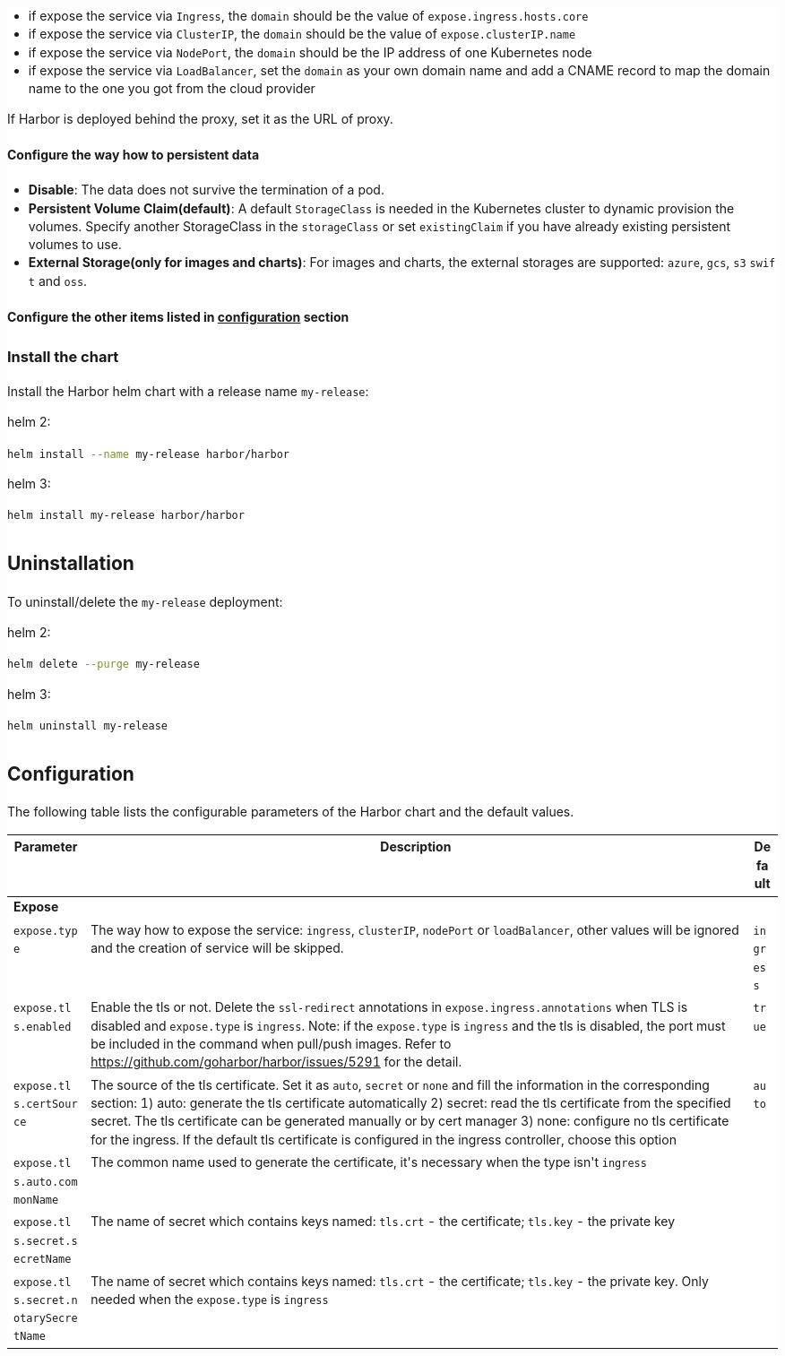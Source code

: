 - if expose the service via `Ingress`, the `domain` should be the value of `expose.ingress.hosts.core`
- if expose the service via `ClusterIP`, the `domain` should be the value of `expose.clusterIP.name`
- if expose the service via `NodePort`, the `domain` should be the IP address of one Kubernetes node
- if expose the service via `LoadBalancer`, set the `domain` as your own domain name and add a CNAME record to map the domain name to the one you got from the cloud provider

If Harbor is deployed behind the proxy, set it as the URL of proxy.

#### Configure the way how to persistent data

- **Disable**: The data does not survive the termination of a pod.
- **Persistent Volume Claim(default)**: A default `StorageClass` is needed in the Kubernetes cluster to dynamic provision the volumes. Specify another StorageClass in the `storageClass` or set `existingClaim` if you have already existing persistent volumes to use.
- **External Storage(only for images and charts)**: For images and charts, the external storages are supported: `azure`, `gcs`, `s3` `swift` and `oss`.

#### Configure the other items listed in [configuration](#configuration) section

### Install the chart

Install the Harbor helm chart with a release name `my-release`:

helm 2:
```bash
helm install --name my-release harbor/harbor
```
helm 3:
```bash
helm install my-release harbor/harbor
```

## Uninstallation

To uninstall/delete the `my-release` deployment:

helm 2:
```bash
helm delete --purge my-release
```
helm 3:
```
helm uninstall my-release
```

## Configuration

The following table lists the configurable parameters of the Harbor chart and the default values.

| Parameter                                                                   | Description                                                                                                                                                                                                                                                                                                                                     | Default                         |
| --------------------------------------------------------------------------- | ----------------------------------------------------------------------------------------------------------------------------------------------------------------------------------------------------------------------------------------------------------------------------------------------------------------------------------------------- | ------------------------------- |
| **Expose** |
| `expose.type` | The way how to expose the service: `ingress`, `clusterIP`, `nodePort` or `loadBalancer`, other values will be ignored and the creation of service will be skipped. | `ingress` |
| `expose.tls.enabled` | Enable the tls or not. Delete the `ssl-redirect` annotations in `expose.ingress.annotations` when TLS is disabled and `expose.type` is `ingress`. Note: if the `expose.type` is `ingress` and the tls is disabled, the port must be included in the command when pull/push images. Refer to https://github.com/goharbor/harbor/issues/5291 for the detail. | `true` |
| `expose.tls.certSource` | The source of the tls certificate. Set it as `auto`, `secret` or `none` and fill the information in the corresponding section: 1) auto: generate the tls certificate automatically 2) secret: read the tls certificate from the specified secret. The tls certificate can be generated manually or by cert manager 3) none: configure no tls certificate for the ingress. If the default tls certificate is configured in the ingress controller, choose this option | `auto` |
| `expose.tls.auto.commonName` | The common name used to generate the certificate, it's necessary when the type isn't `ingress` | |
| `expose.tls.secret.secretName` | The name of secret which contains keys named: `tls.crt` - the certificate; `tls.key` - the private key | |
| `expose.tls.secret.notarySecretName` | The name of secret which contains keys named: `tls.crt` - the certificate; `tls.key` - the private key. Only needed when the `expose.type` is `ingress` | |